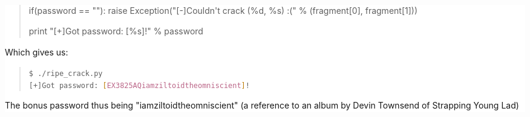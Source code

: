 >
>	if(password == ""):
>		raise Exception("[-]Couldn't crack (%d, %s) :(" % (fragment[0], fragment[1]))
>
>print "[+]Got password: [%s]!" % password
>```

Which gives us:

>```bash
>$ ./ripe_crack.py
>[+]Got password: [EX3825AQiamziltoidtheomniscient]!
>```

The bonus password thus being "iamziltoidtheomniscient" (a reference to an album by Devin Townsend of Strapping Young Lad)